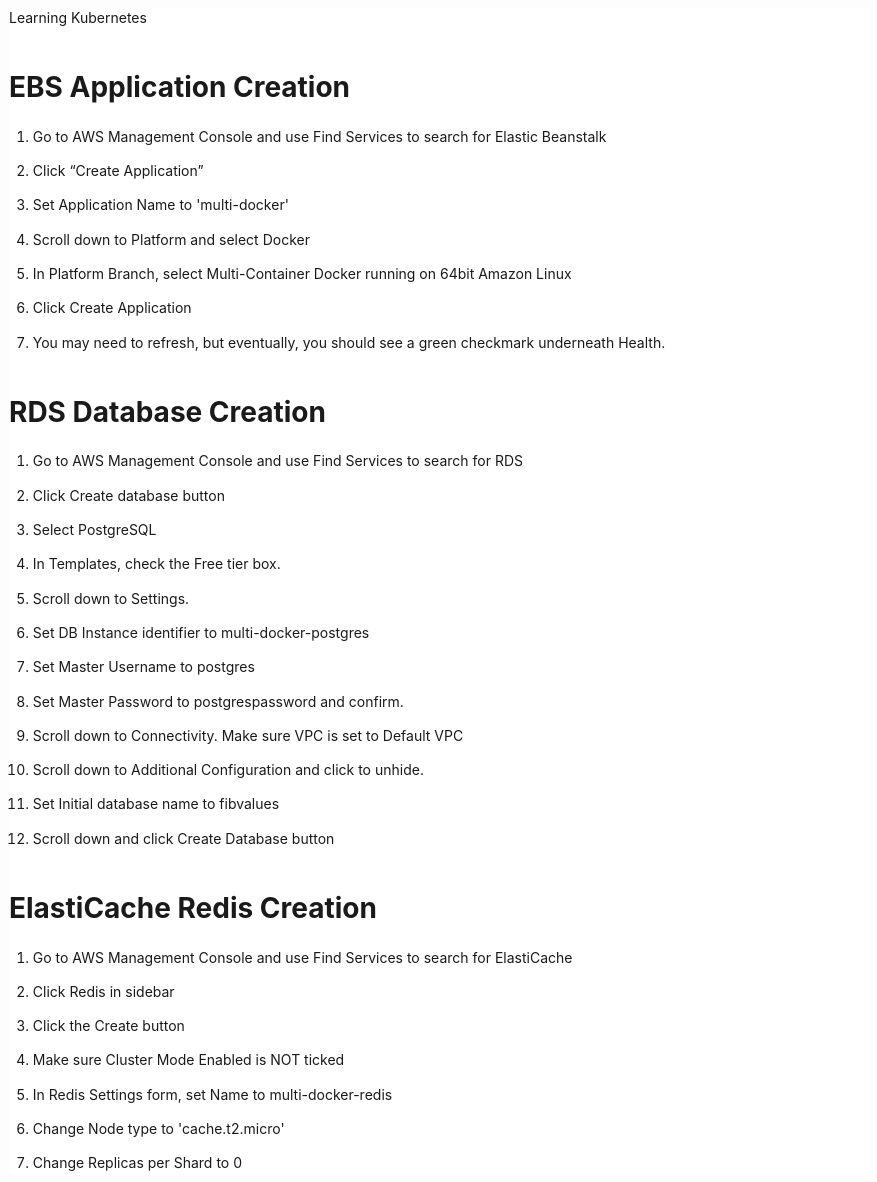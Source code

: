 Learning Kubernetes

# EBS Application Creation

1. Go to AWS Management Console and use Find Services to search for Elastic Beanstalk

2. Click “Create Application”

3. Set Application Name to 'multi-docker'

4. Scroll down to Platform and select Docker

5. In Platform Branch, select Multi-Container Docker running on 64bit Amazon Linux

6. Click Create Application

7. You may need to refresh, but eventually, you should see a green checkmark underneath Health.

# RDS Database Creation

1. Go to AWS Management Console and use Find Services to search for RDS

2. Click Create database button

3. Select PostgreSQL

4. In Templates, check the Free tier box.

5. Scroll down to Settings.

6. Set DB Instance identifier to multi-docker-postgres

7. Set Master Username to postgres

8. Set Master Password to postgrespassword and confirm.

9. Scroll down to Connectivity. Make sure VPC is set to Default VPC

10. Scroll down to Additional Configuration and click to unhide.

11. Set Initial database name to fibvalues

12. Scroll down and click Create Database button

# ElastiCache Redis Creation

1. Go to AWS Management Console and use Find Services to search for ElastiCache

2. Click Redis in sidebar

3. Click the Create button

4. Make sure Cluster Mode Enabled is NOT ticked

5. In Redis Settings form, set Name to multi-docker-redis

6. Change Node type to 'cache.t2.micro'

7. Change Replicas per Shard to 0
